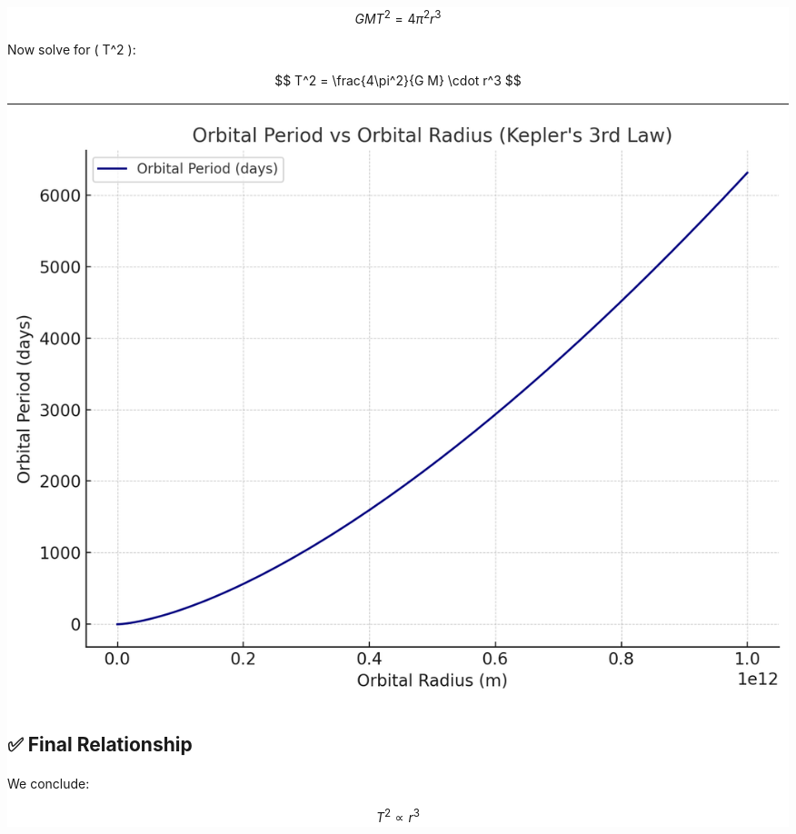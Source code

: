 $$
G M T^2 = 4\pi^2 r^3
$$

Now solve for \( T^2 \):

$$
T^2 = \frac{4\pi^2}{G M} \cdot r^3
$$

---
![alt text](image-26.png)



## ✅ Final Relationship

We conclude:

$$
T^2 \propto r^3
$$

